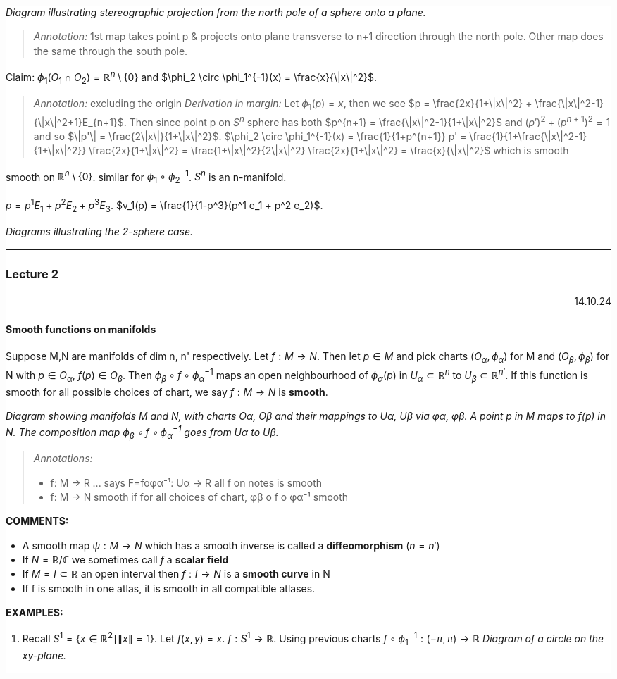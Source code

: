 *Diagram illustrating stereographic projection from the north pole of a sphere onto a plane.*
> *Annotation:* 1st map takes point p & projects onto plane transverse to n+1 direction through the north pole. Other map does the same through the south pole.

Claim: $\phi_1(O_1 \cap O_2) = \mathbb{R}^n \setminus \{0\}$ and $\phi_2 \circ \phi_1^{-1}(x) = \frac{x}{\|x\|^2}$.
> *Annotation:* excluding the origin
> *Derivation in margin:*
> Let $\phi_1(p) = x$, then we see $p = \frac{2x}{1+\|x\|^2} + \frac{\|x\|^2-1}{\|x\|^2+1}E_{n+1}$.
> Then since point p on $S^n$ sphere has both $p^{n+1} = \frac{\|x\|^2-1}{1+\|x\|^2}$ and $(p')^2 + (p^{n+1})^2 = 1$
> and so $\|p'\| = \frac{2\|x\|}{1+\|x\|^2}$.
> $\phi_2 \circ \phi_1^{-1}(x) = \frac{1}{1+p^{n+1}} p' = \frac{1}{1+\frac{\|x\|^2-1}{1+\|x\|^2}} \frac{2x}{1+\|x\|^2} = \frac{1+\|x\|^2}{2\|x\|^2} \frac{2x}{1+\|x\|^2} = \frac{x}{\|x\|^2}$
> which is smooth

smooth on $\mathbb{R}^n \setminus \{0\}$.
similar for $\phi_1 \circ \phi_2^{-1}$. $S^n$ is an n-manifold.

$p = p^1 E_1 + p^2 E_2 + p^3 E_3$.
$v_1(p) = \frac{1}{1-p^3}(p^1 e_1 + p^2 e_2)$.

*Diagrams illustrating the 2-sphere case.*

---


### Lecture 2
<div style="text-align:right">14.10.24</div>

#### Smooth functions on manifolds

Suppose M,N are manifolds of dim n, n' respectively.
Let $f: M \to N$.
Then let $p \in M$ and pick charts $(O_\alpha, \phi_\alpha)$ for M and $(O_\beta, \phi_\beta)$ for N with $p \in O_\alpha$, $f(p) \in O_\beta$. Then $\phi_\beta \circ f \circ \phi_\alpha^{-1}$ maps an open neighbourhood of $\phi_\alpha(p)$ in $U_\alpha \subset \mathbb{R}^n$ to $U_\beta \subset \mathbb{R}^{n'}$.
If this function is smooth for all possible choices of chart, we say $f: M \to N$ is **smooth**.

*Diagram showing manifolds M and N, with charts Oα, Oβ and their mappings to Uα, Uβ via φα, φβ. A point p in M maps to f(p) in N. The composition map $\phi_\beta \circ f \circ \phi_\alpha^{-1}$ goes from Uα to Uβ.*
> *Annotations:*
> - f: M -> R ... says F=foφα⁻¹: Uα -> R all f on notes is smooth
> - f: M -> N smooth if for all choices of chart, φβ o f o φα⁻¹ smooth

**COMMENTS:**
- A smooth map $\psi: M \to N$ which has a smooth inverse is called a **diffeomorphism** ($n=n'$)
- If $N = \mathbb{R} / \mathbb{C}$ we sometimes call $f$ a **scalar field**
- If $M = I \subset \mathbb{R}$ an open interval then $f: I \to N$ is a **smooth curve** in N
- If f is smooth in one atlas, it is smooth in all compatible atlases.

**EXAMPLES:**
1. Recall $S^1 = \{x \in \mathbb{R}^2 \mid \|x\|=1\}$. Let $f(x,y) = x$. $f: S^1 \to \mathbb{R}$.
Using previous charts
$f \circ \phi_1^{-1}: (-\pi, \pi) \to \mathbb{R}$
*Diagram of a circle on the xy-plane.*

---